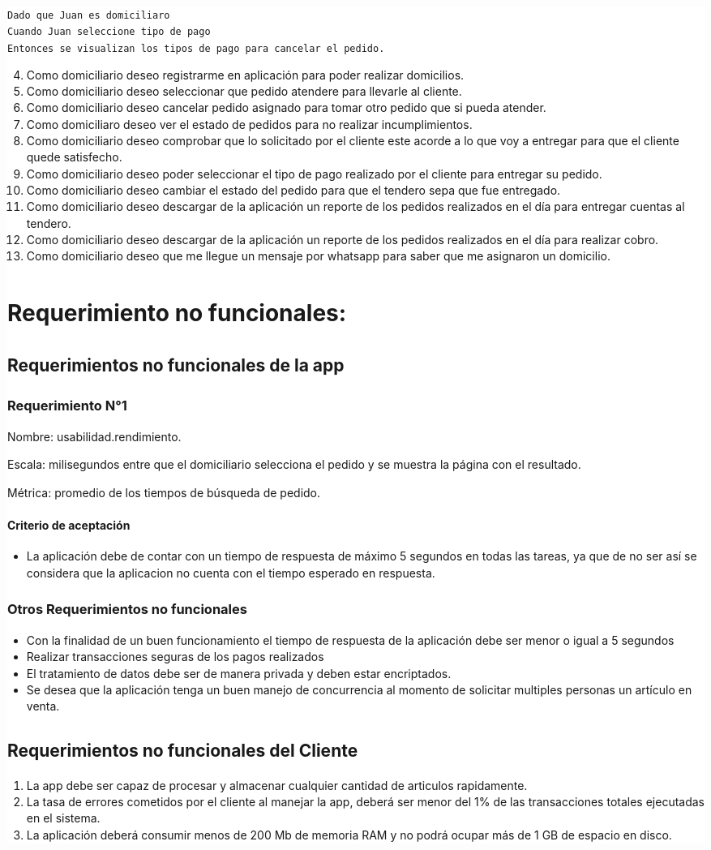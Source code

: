     Dado que Juan es domiciliaro
    Cuando Juan seleccione tipo de pago
    Entonces se visualizan los tipos de pago para cancelar el pedido.


4. Como domiciliario deseo registrarme en aplicación para poder realizar domicilios.
5. Como domiciliario deseo seleccionar que pedido atendere para llevarle al cliente.
6. Como domiciliario deseo  cancelar pedido asignado para tomar otro pedido que si pueda atender.
7. Como domiciliaro deseo ver el estado de pedidos para no realizar incumplimientos.
8. Como domiciliario deseo comprobar que lo solicitado por el cliente este acorde a lo que voy a entregar para que el cliente quede satisfecho.
9. Como domiciliario deseo poder seleccionar el tipo de pago realizado por el cliente para entregar su pedido.
10. Como domiciliario deseo cambiar el estado del pedido para que el tendero sepa que fue entregado.
11. Como domiciliario deseo descargar de la aplicación un reporte de los pedidos realizados en el día para entregar cuentas al tendero.
12. Como domiciliario deseo descargar de la aplicación un reporte de los pedidos realizados en el día para realizar cobro.
13. Como domiciliario deseo que me llegue un mensaje por whatsapp para saber que me asignaron un domicilio.

# Requerimiento no funcionales:

## Requerimientos no funcionales de la app
### Requerimiento N°1
Nombre: usabilidad.rendimiento.

Escala: milisegundos entre que el domiciliario selecciona el pedido y se muestra la página con el resultado.

Métrica: promedio de los tiempos de búsqueda de pedido.
#### Criterio de aceptación
- La aplicación debe de contar con un tiempo de respuesta de máximo 5 segundos en todas las tareas, ya que de no ser así se considera que la aplicacion no cuenta con el tiempo esperado en respuesta. 


### Otros Requerimientos no funcionales
* Con la finalidad de un buen funcionamiento el tiempo de respuesta de la aplicación debe ser menor o igual a 5 segundos 
* Realizar transacciones seguras de los pagos realizados
* El tratamiento de datos debe ser de manera privada y deben estar encriptados.
* Se desea que la aplicación tenga un buen manejo de concurrencia al momento de solicitar multiples personas un artículo en venta.

## Requerimientos no funcionales del Cliente 

1. La app debe ser capaz de procesar y almacenar cualquier cantidad de articulos rapidamente.
2. La tasa de errores cometidos por el cliente al manejar la app, deberá ser menor del 1% de las transacciones totales ejecutadas en el sistema.
3. La aplicación deberá consumir menos de 200 Mb de memoria RAM y no podrá ocupar más de 1 GB de espacio en disco.
